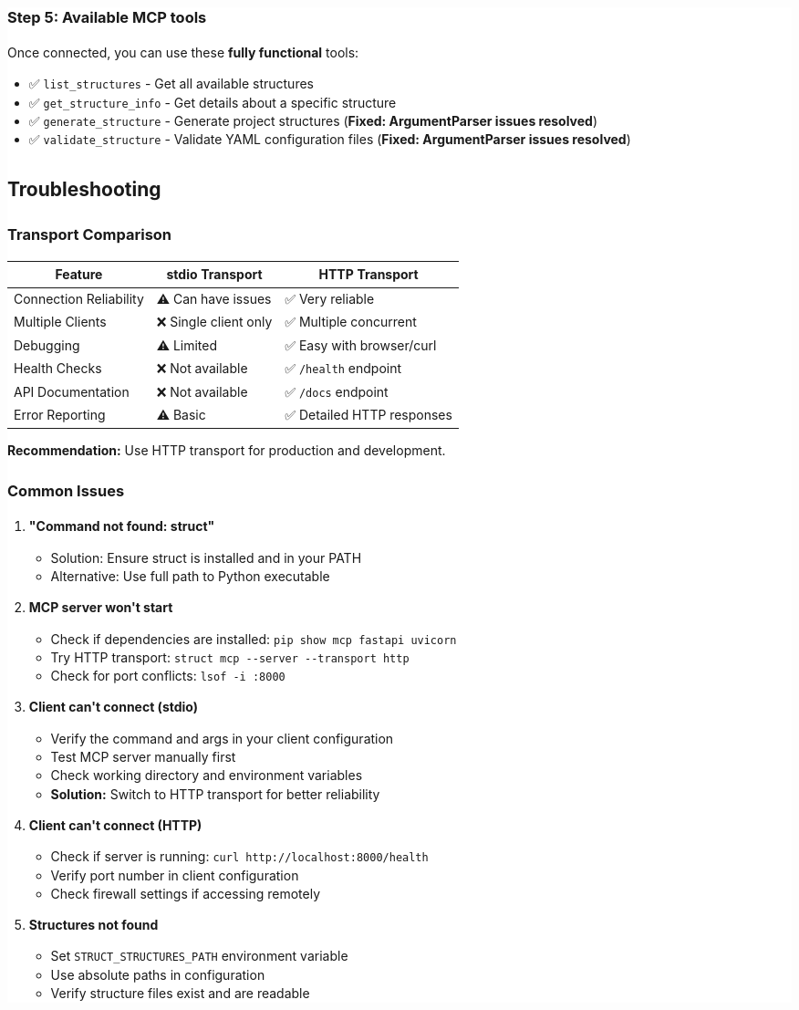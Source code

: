 ### Step 5: Available MCP tools
Once connected, you can use these **fully functional** tools:
- ✅ `list_structures` - Get all available structures
- ✅ `get_structure_info` - Get details about a specific structure
- ✅ `generate_structure` - Generate project structures (**Fixed: ArgumentParser issues resolved**)
- ✅ `validate_structure` - Validate YAML configuration files (**Fixed: ArgumentParser issues resolved**)

## Troubleshooting

### Transport Comparison

| Feature | stdio Transport | HTTP Transport |
|---------|----------------|----------------|
| Connection Reliability | ⚠️ Can have issues | ✅ Very reliable |
| Multiple Clients | ❌ Single client only | ✅ Multiple concurrent |
| Debugging | ⚠️ Limited | ✅ Easy with browser/curl |
| Health Checks | ❌ Not available | ✅ `/health` endpoint |
| API Documentation | ❌ Not available | ✅ `/docs` endpoint |
| Error Reporting | ⚠️ Basic | ✅ Detailed HTTP responses |

**Recommendation:** Use HTTP transport for production and development.

### Common Issues

1. **"Command not found: struct"**
   - Solution: Ensure struct is installed and in your PATH
   - Alternative: Use full path to Python executable

2. **MCP server won't start**
   - Check if dependencies are installed: `pip show mcp fastapi uvicorn`
   - Try HTTP transport: `struct mcp --server --transport http`
   - Check for port conflicts: `lsof -i :8000`

3. **Client can't connect (stdio)**
   - Verify the command and args in your client configuration
   - Test MCP server manually first
   - Check working directory and environment variables
   - **Solution:** Switch to HTTP transport for better reliability

4. **Client can't connect (HTTP)**
   - Check if server is running: `curl http://localhost:8000/health`
   - Verify port number in client configuration
   - Check firewall settings if accessing remotely

5. **Structures not found**
   - Set `STRUCT_STRUCTURES_PATH` environment variable
   - Use absolute paths in configuration
   - Verify structure files exist and are readable
